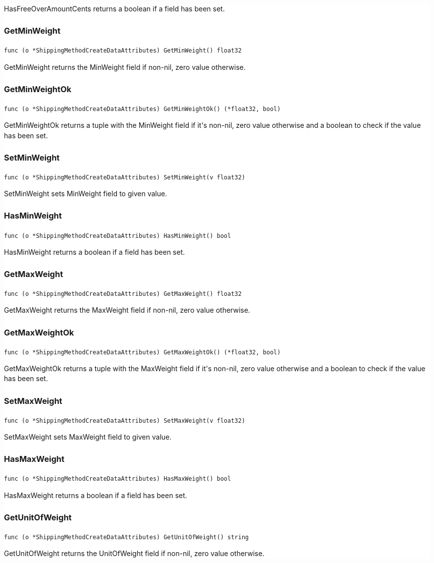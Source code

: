 HasFreeOverAmountCents returns a boolean if a field has been set.

### GetMinWeight

`func (o *ShippingMethodCreateDataAttributes) GetMinWeight() float32`

GetMinWeight returns the MinWeight field if non-nil, zero value otherwise.

### GetMinWeightOk

`func (o *ShippingMethodCreateDataAttributes) GetMinWeightOk() (*float32, bool)`

GetMinWeightOk returns a tuple with the MinWeight field if it's non-nil, zero value otherwise
and a boolean to check if the value has been set.

### SetMinWeight

`func (o *ShippingMethodCreateDataAttributes) SetMinWeight(v float32)`

SetMinWeight sets MinWeight field to given value.

### HasMinWeight

`func (o *ShippingMethodCreateDataAttributes) HasMinWeight() bool`

HasMinWeight returns a boolean if a field has been set.

### GetMaxWeight

`func (o *ShippingMethodCreateDataAttributes) GetMaxWeight() float32`

GetMaxWeight returns the MaxWeight field if non-nil, zero value otherwise.

### GetMaxWeightOk

`func (o *ShippingMethodCreateDataAttributes) GetMaxWeightOk() (*float32, bool)`

GetMaxWeightOk returns a tuple with the MaxWeight field if it's non-nil, zero value otherwise
and a boolean to check if the value has been set.

### SetMaxWeight

`func (o *ShippingMethodCreateDataAttributes) SetMaxWeight(v float32)`

SetMaxWeight sets MaxWeight field to given value.

### HasMaxWeight

`func (o *ShippingMethodCreateDataAttributes) HasMaxWeight() bool`

HasMaxWeight returns a boolean if a field has been set.

### GetUnitOfWeight

`func (o *ShippingMethodCreateDataAttributes) GetUnitOfWeight() string`

GetUnitOfWeight returns the UnitOfWeight field if non-nil, zero value otherwise.
